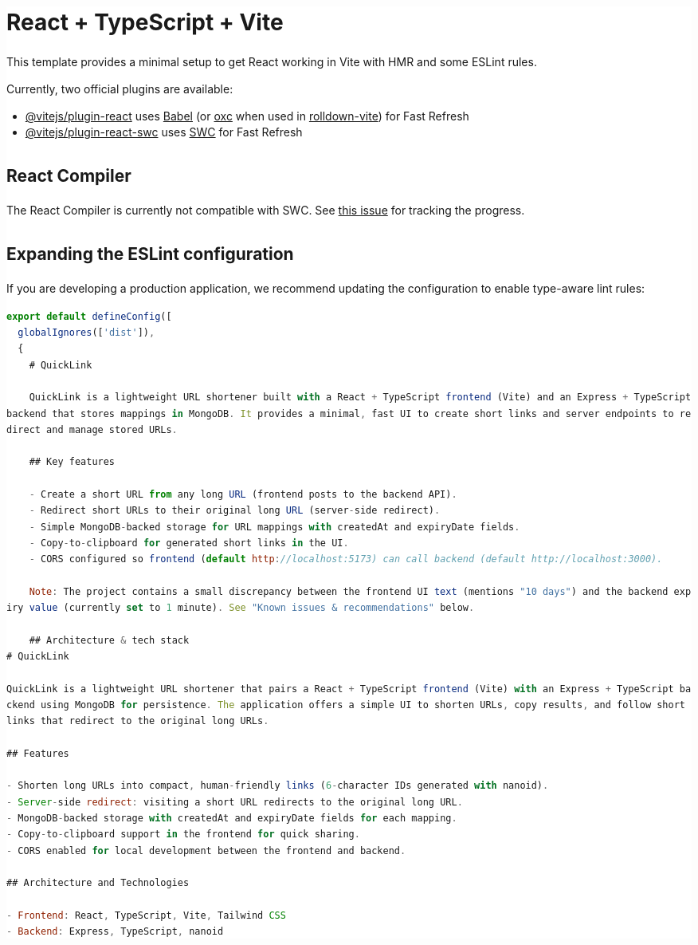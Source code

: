 # React + TypeScript + Vite

This template provides a minimal setup to get React working in Vite with HMR and some ESLint rules.

Currently, two official plugins are available:

- [@vitejs/plugin-react](https://github.com/vitejs/vite-plugin-react/blob/main/packages/plugin-react) uses [Babel](https://babeljs.io/) (or [oxc](https://oxc.rs) when used in [rolldown-vite](https://vite.dev/guide/rolldown)) for Fast Refresh
- [@vitejs/plugin-react-swc](https://github.com/vitejs/vite-plugin-react/blob/main/packages/plugin-react-swc) uses [SWC](https://swc.rs/) for Fast Refresh

## React Compiler

The React Compiler is currently not compatible with SWC. See [this issue](https://github.com/vitejs/vite-plugin-react/issues/428) for tracking the progress.

## Expanding the ESLint configuration

If you are developing a production application, we recommend updating the configuration to enable type-aware lint rules:

```js
export default defineConfig([
  globalIgnores(['dist']),
  {
    # QuickLink

    QuickLink is a lightweight URL shortener built with a React + TypeScript frontend (Vite) and an Express + TypeScript backend that stores mappings in MongoDB. It provides a minimal, fast UI to create short links and server endpoints to redirect and manage stored URLs.

    ## Key features

    - Create a short URL from any long URL (frontend posts to the backend API).
    - Redirect short URLs to their original long URL (server-side redirect).
    - Simple MongoDB-backed storage for URL mappings with createdAt and expiryDate fields.
    - Copy-to-clipboard for generated short links in the UI.
    - CORS configured so frontend (default http://localhost:5173) can call backend (default http://localhost:3000).

    Note: The project contains a small discrepancy between the frontend UI text (mentions "10 days") and the backend expiry value (currently set to 1 minute). See "Known issues & recommendations" below.

    ## Architecture & tech stack
# QuickLink

QuickLink is a lightweight URL shortener that pairs a React + TypeScript frontend (Vite) with an Express + TypeScript backend using MongoDB for persistence. The application offers a simple UI to shorten URLs, copy results, and follow short links that redirect to the original long URLs.

## Features

- Shorten long URLs into compact, human-friendly links (6-character IDs generated with nanoid).
- Server-side redirect: visiting a short URL redirects to the original long URL.
- MongoDB-backed storage with createdAt and expiryDate fields for each mapping.
- Copy-to-clipboard support in the frontend for quick sharing.
- CORS enabled for local development between the frontend and backend.

## Architecture and Technologies

- Frontend: React, TypeScript, Vite, Tailwind CSS
- Backend: Express, TypeScript, nanoid
```
